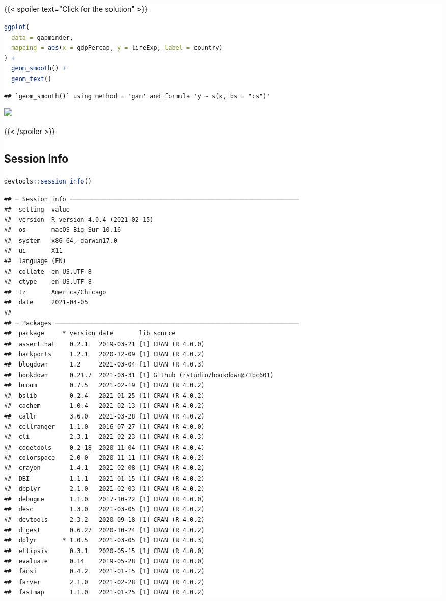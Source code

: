 {{< spoiler text="Click for the solution" >}}


```r
ggplot(
  data = gapminder,
  mapping = aes(x = gdpPercap, y = lifeExp, label = country)
) +
  geom_smooth() +
  geom_text()
```

```
## `geom_smooth()` using method = 'gam' and formula 'y ~ s(x, bs = "cs")'
```

<img src="{{< blogdown/postref >}}index_files/figure-html/text-1.png" width="672" />

{{< /spoiler >}}

## Session Info



```r
devtools::session_info()
```

```
## ─ Session info ───────────────────────────────────────────────────────────────
##  setting  value                       
##  version  R version 4.0.4 (2021-02-15)
##  os       macOS Big Sur 10.16         
##  system   x86_64, darwin17.0          
##  ui       X11                         
##  language (EN)                        
##  collate  en_US.UTF-8                 
##  ctype    en_US.UTF-8                 
##  tz       America/Chicago             
##  date     2021-04-05                  
## 
## ─ Packages ───────────────────────────────────────────────────────────────────
##  package     * version date       lib source                           
##  assertthat    0.2.1   2019-03-21 [1] CRAN (R 4.0.0)                   
##  backports     1.2.1   2020-12-09 [1] CRAN (R 4.0.2)                   
##  blogdown      1.2     2021-03-04 [1] CRAN (R 4.0.3)                   
##  bookdown      0.21.7  2021-03-31 [1] Github (rstudio/bookdown@71bc601)
##  broom         0.7.5   2021-02-19 [1] CRAN (R 4.0.2)                   
##  bslib         0.2.4   2021-01-25 [1] CRAN (R 4.0.2)                   
##  cachem        1.0.4   2021-02-13 [1] CRAN (R 4.0.2)                   
##  callr         3.6.0   2021-03-28 [1] CRAN (R 4.0.2)                   
##  cellranger    1.1.0   2016-07-27 [1] CRAN (R 4.0.0)                   
##  cli           2.3.1   2021-02-23 [1] CRAN (R 4.0.3)                   
##  codetools     0.2-18  2020-11-04 [1] CRAN (R 4.0.4)                   
##  colorspace    2.0-0   2020-11-11 [1] CRAN (R 4.0.2)                   
##  crayon        1.4.1   2021-02-08 [1] CRAN (R 4.0.2)                   
##  DBI           1.1.1   2021-01-15 [1] CRAN (R 4.0.2)                   
##  dbplyr        2.1.0   2021-02-03 [1] CRAN (R 4.0.2)                   
##  debugme       1.1.0   2017-10-22 [1] CRAN (R 4.0.0)                   
##  desc          1.3.0   2021-03-05 [1] CRAN (R 4.0.2)                   
##  devtools      2.3.2   2020-09-18 [1] CRAN (R 4.0.2)                   
##  digest        0.6.27  2020-10-24 [1] CRAN (R 4.0.2)                   
##  dplyr       * 1.0.5   2021-03-05 [1] CRAN (R 4.0.3)                   
##  ellipsis      0.3.1   2020-05-15 [1] CRAN (R 4.0.0)                   
##  evaluate      0.14    2019-05-28 [1] CRAN (R 4.0.0)                   
##  fansi         0.4.2   2021-01-15 [1] CRAN (R 4.0.2)                   
##  farver        2.1.0   2021-02-28 [1] CRAN (R 4.0.2)                   
##  fastmap       1.1.0   2021-01-25 [1] CRAN (R 4.0.2)                   
```